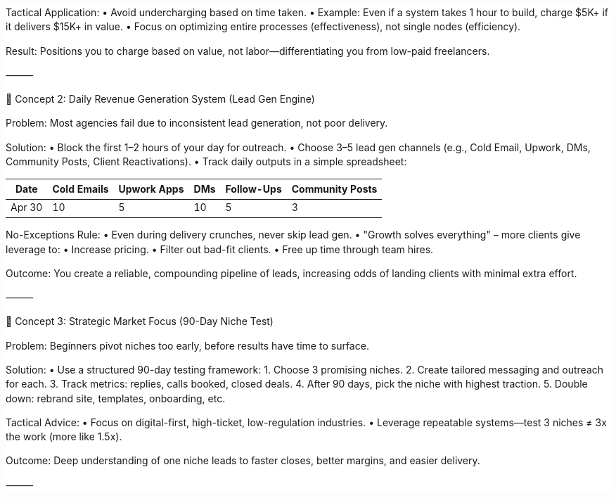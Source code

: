 Tactical Application:
    •    Avoid undercharging based on time taken.
    •    Example: Even if a system takes 1 hour to build, charge $5K+ if it delivers $15K+ in value.
    •    Focus on optimizing entire processes (effectiveness), not single nodes (efficiency).

Result: Positions you to charge based on value, not labor—differentiating you from low-paid freelancers.

⸻

💸 Concept 2: Daily Revenue Generation System (Lead Gen Engine)

Problem: Most agencies fail due to inconsistent lead generation, not poor delivery.

Solution:
    •    Block the first 1–2 hours of your day for outreach.
    •    Choose 3–5 lead gen channels (e.g., Cold Email, Upwork, DMs, Community Posts, Client Reactivations).
    •    Track daily outputs in a simple spreadsheet:

| Date       | Cold Emails | Upwork Apps | DMs | Follow-Ups | Community Posts |
|------------|-------------|-------------|-----|------------|-----------------|
| Apr 30     | 10          | 5           | 10  | 5          | 3               |



No-Exceptions Rule:
    •    Even during delivery crunches, never skip lead gen.
    •    "Growth solves everything" – more clients give leverage to:
    •    Increase pricing.
    •    Filter out bad-fit clients.
    •    Free up time through team hires.

Outcome: You create a reliable, compounding pipeline of leads, increasing odds of landing clients with minimal extra effort.

⸻

🎯 Concept 3: Strategic Market Focus (90-Day Niche Test)

Problem: Beginners pivot niches too early, before results have time to surface.

Solution:
    •    Use a structured 90-day testing framework:
    1.    Choose 3 promising niches.
    2.    Create tailored messaging and outreach for each.
    3.    Track metrics: replies, calls booked, closed deals.
    4.    After 90 days, pick the niche with highest traction.
    5.    Double down: rebrand site, templates, onboarding, etc.

Tactical Advice:
    •    Focus on digital-first, high-ticket, low-regulation industries.
    •    Leverage repeatable systems—test 3 niches ≠ 3x the work (more like 1.5x).

Outcome: Deep understanding of one niche leads to faster closes, better margins, and easier delivery.

⸻
